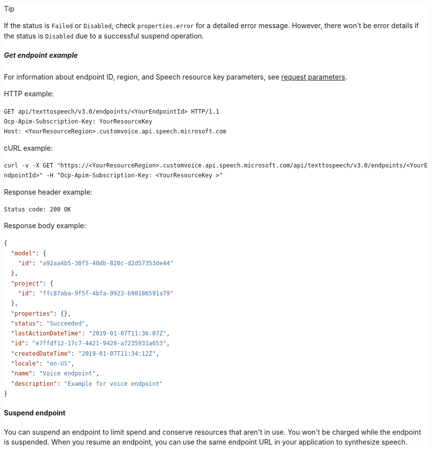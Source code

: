 > [!Tip]
> If the status is `Failed` or `Disabled`, check `properties.error` for a detailed error message. However, there won't be error details if the status is `Disabled` due to a successful suspend operation. 

##### Get endpoint example

For information about endpoint ID, region, and Speech resource key parameters, see [request parameters](#request-parameters).

HTTP example:

```HTTP
GET api/texttospeech/v3.0/endpoints/<YourEndpointId> HTTP/1.1
Ocp-Apim-Subscription-Key: YourResourceKey
Host: <YourResourceRegion>.customvoice.api.speech.microsoft.com
```

cURL example:

```Console
curl -v -X GET "https://<YourResourceRegion>.customvoice.api.speech.microsoft.com/api/texttospeech/v3.0/endpoints/<YourEndpointId>" -H "Ocp-Apim-Subscription-Key: <YourResourceKey >"
```

Response header example:

```
Status code: 200 OK
```

Response body example:

```json
{
  "model": {
    "id": "a92aa4b5-30f5-40db-820c-d2d57353de44"
  },
  "project": {
    "id": "ffc87aba-9f5f-4bfa-9923-b98186591a79"
  },
  "properties": {},
  "status": "Succeeded",
  "lastActionDateTime": "2019-01-07T11:36:07Z",
  "id": "e7ffdf12-17c7-4421-9428-a7235931a653",
  "createdDateTime": "2019-01-07T11:34:12Z",
  "locale": "en-US",
  "name": "Voice endpoint",
  "description": "Example for voice endpoint"
}
```

#### Suspend endpoint

You can suspend an endpoint to limit spend and conserve resources that aren't in use. You won't be charged while the endpoint is suspended. When you resume an endpoint, you can use the same endpoint URL in your application to synthesize speech. 
